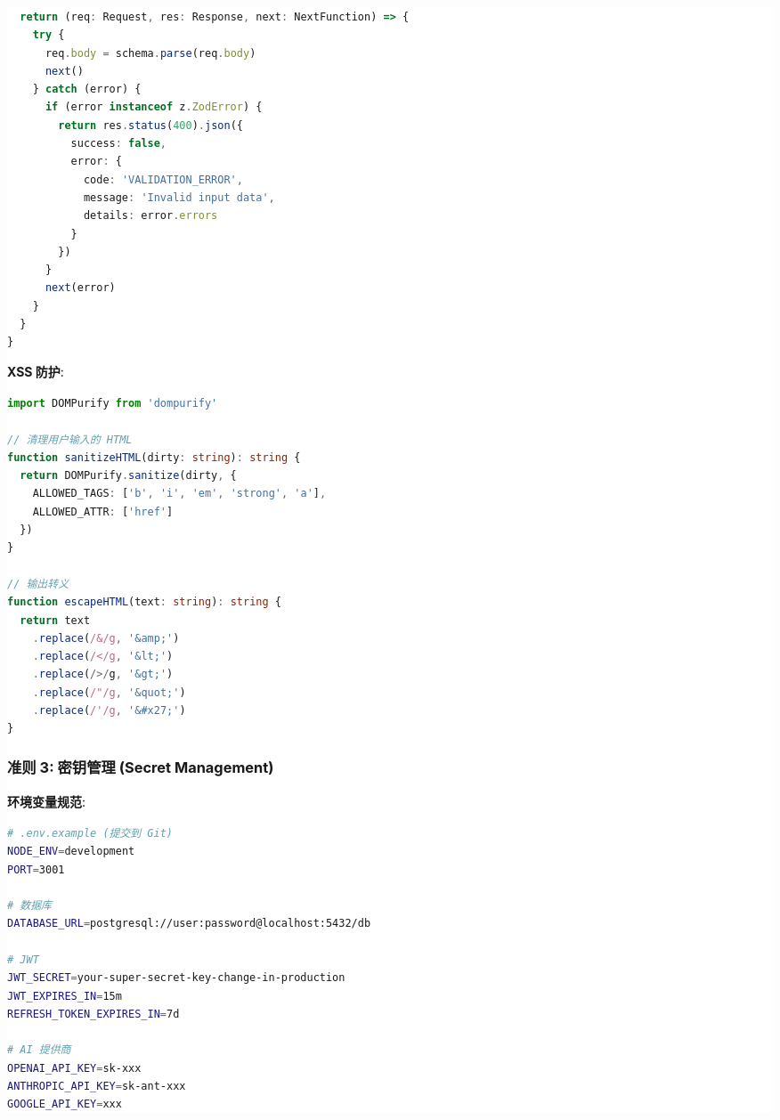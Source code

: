 ```typescript
  return (req: Request, res: Response, next: NextFunction) => {
    try {
      req.body = schema.parse(req.body)
      next()
    } catch (error) {
      if (error instanceof z.ZodError) {
        return res.status(400).json({
          success: false,
          error: {
            code: 'VALIDATION_ERROR',
            message: 'Invalid input data',
            details: error.errors
          }
        })
      }
      next(error)
    }
  }
}
```

**XSS 防护**:
```typescript
import DOMPurify from 'dompurify'

// 清理用户输入的 HTML
function sanitizeHTML(dirty: string): string {
  return DOMPurify.sanitize(dirty, {
    ALLOWED_TAGS: ['b', 'i', 'em', 'strong', 'a'],
    ALLOWED_ATTR: ['href']
  })
}

// 输出转义
function escapeHTML(text: string): string {
  return text
    .replace(/&/g, '&amp;')
    .replace(/</g, '&lt;')
    .replace(/>/g, '&gt;')
    .replace(/"/g, '&quot;')
    .replace(/'/g, '&#x27;')
}
```

### 准则 3: 密钥管理 (Secret Management)

**环境变量规范**:
```bash
# .env.example (提交到 Git)
NODE_ENV=development
PORT=3001

# 数据库
DATABASE_URL=postgresql://user:password@localhost:5432/db

# JWT
JWT_SECRET=your-super-secret-key-change-in-production
JWT_EXPIRES_IN=15m
REFRESH_TOKEN_EXPIRES_IN=7d

# AI 提供商
OPENAI_API_KEY=sk-xxx
ANTHROPIC_API_KEY=sk-ant-xxx
GOOGLE_API_KEY=xxx
```